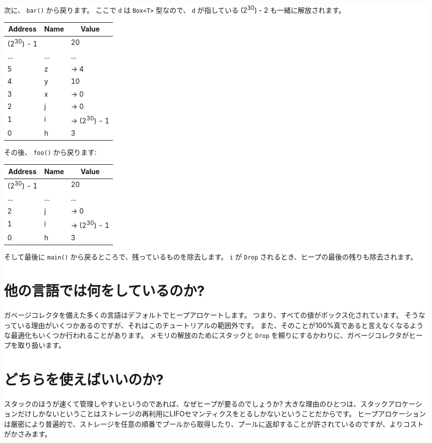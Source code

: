 
次に、 `bar()` から戻ります。
ここで `d` は `Box<T>` 型なので、 `d` が指している (2<sup>30</sup>) - 2 も一緒に解放されます。

| Address              | Name | Value                  |
|----------------------|------|------------------------|
| (2<sup>30</sup>) - 1 |      | 20                     |
| ...                  | ...  | ...                    |
| 5                    | z    | → 4                    |
| 4                    | y    | 10                     |
| 3                    | x    | → 0                    |
| 2                    | j    | → 0                    |
| 1                    | i    | → (2<sup>30</sup>) - 1 |
| 0                    | h    | 3                      |


その後、 `foo()` から戻ります:

| Address              | Name | Value                  |
|----------------------|------|------------------------|
| (2<sup>30</sup>) - 1 |      | 20                     |
| ...                  | ...  | ...                    |
| 2                    | j    | → 0                    |
| 1                    | i    | → (2<sup>30</sup>) - 1 |
| 0                    | h    | 3                      |


そして最後に `main()` から戻るところで、残っているものを除去します。
`i` が `Drop` されるとき、ヒープの最後の残りも除去されます。

# 他の言語では何をしているのか?



ガベージコレクタを備えた多くの言語はデフォルトでヒープアロケートします。
つまり、すべての値がボックス化されています。
そうなっている理由がいくつかあるのですが、それはこのチュートリアルの範囲外です。
また、そのことが100%真であると言えなくなるような最適化もいくつか行われることがあります。
メモリの解放のためにスタックと `Drop` を頼りにするかわりに、ガベージコレクタがヒープを取り扱います。

# どちらを使えばいいのか?



スタックのほうが速くて管理しやすいというのであれば、なぜヒープが要るのでしょうか?
大きな理由のひとつは、スタックアロケーションだけしかないということはストレージの再利用にLIFOセマンティクスをとるしかないということだからです。
ヒープアロケーションは厳密により普遍的で、ストレージを任意の順番でプールから取得したり、プールに返却することが許されているのですが、よりコストがかさみます。
